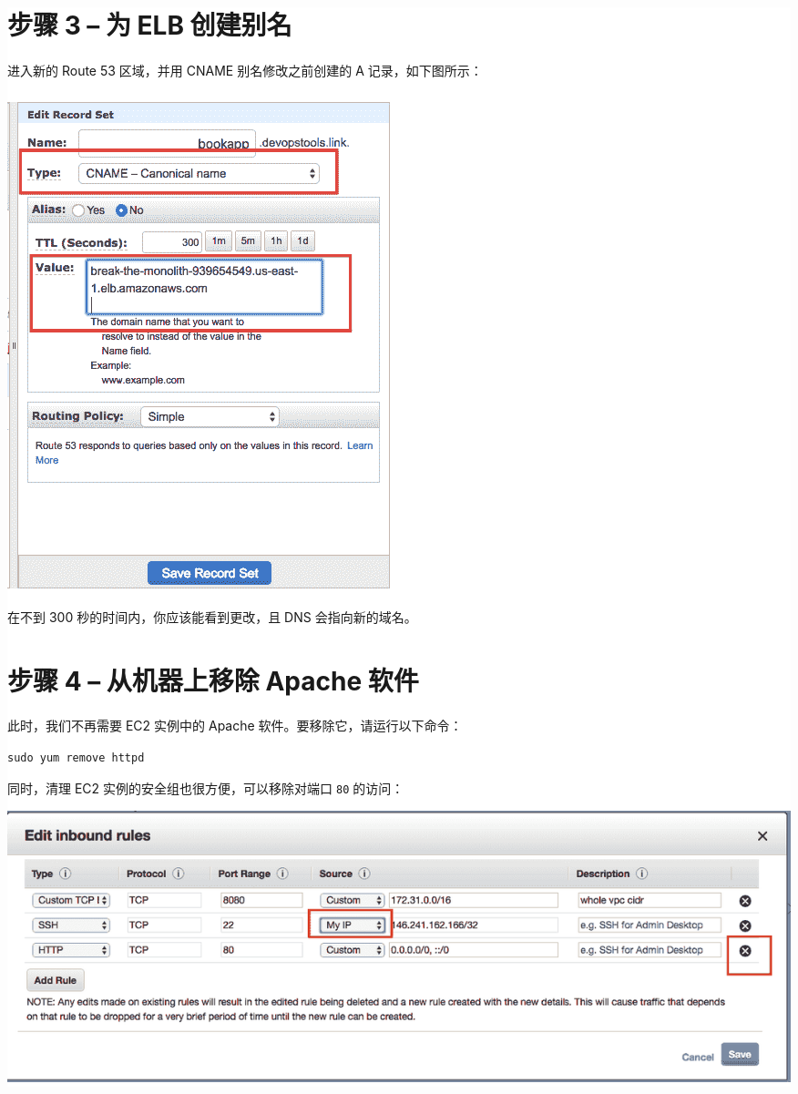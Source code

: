 # 步骤 3 – 为 ELB 创建别名

进入新的 Route 53 区域，并用 CNAME 别名修改之前创建的 A 记录，如下图所示：

![](img/329ccd2d-c410-4ca3-998b-bed03ce72984.png)

在不到 300 秒的时间内，你应该能看到更改，且 DNS 会指向新的域名。

# 步骤 4 – 从机器上移除 Apache 软件

此时，我们不再需要 EC2 实例中的 Apache 软件。要移除它，请运行以下命令：

```
sudo yum remove httpd
```

同时，清理 EC2 实例的安全组也很方便，可以移除对端口 `80` 的访问：

![](img/948c19f0-974e-4f81-93d9-4d43620f35a6.png)
